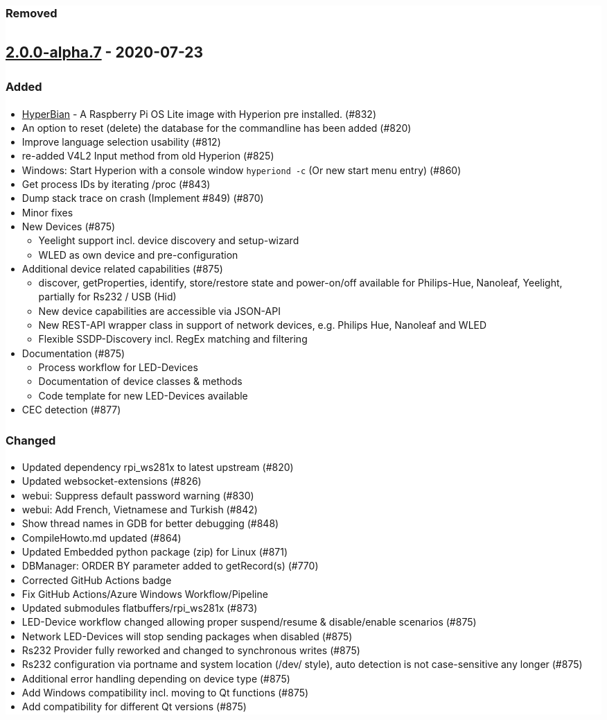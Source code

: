 ### Removed

## [2.0.0-alpha.7](https://github.com/hyperion-project/hyperion.ng/releases/tag/2.0.0-alpha.7) - 2020-07-23
### Added
- [HyperBian](https://github.com/hyperion-project/HyperBian/releases) - A Raspberry Pi OS Lite image with Hyperion pre installed. (#832)
- An option to reset (delete) the database for the commandline has been added (#820)
- Improve language selection usability (#812)
- re-added V4L2 Input method from old Hyperion (#825)
- Windows: Start Hyperion with a console window `hyperiond -c` (Or new start menu entry) (#860)
- Get process IDs by iterating /proc (#843)
- Dump stack trace on crash (Implement #849) (#870)
- Minor fixes
- New Devices (#875)
  * Yeelight support incl. device discovery and setup-wizard
  * WLED as own device and pre-configuration
- Additional device related capabilities (#875)
  * discover, getProperties, identify, store/restore state and power-on/off available for Philips-Hue, Nanoleaf, Yeelight, partially for Rs232 / USB (Hid)
  * New device capabilities are accessible via JSON-API
  * New REST-API wrapper class in support of network devices, e.g. Philips Hue, Nanoleaf and WLED
  * Flexible SSDP-Discovery incl. RegEx matching and filtering
- Documentation (#875)
  * Process workflow for LED-Devices
  * Documentation of device classes & methods
  * Code template for new LED-Devices available
- CEC detection (#877)

### Changed
- Updated dependency rpi_ws281x to latest upstream (#820)
- Updated websocket-extensions (#826)
- webui: Suppress default password warning (#830)
- webui: Add French, Vietnamese and Turkish (#842)
- Show thread names in GDB for better debugging (#848)
- CompileHowto.md updated (#864)
- Updated Embedded python package (zip) for Linux (#871)
- DBManager: ORDER BY parameter added to getRecord(s) (#770)
- Corrected GitHub Actions badge
- Fix GitHub Actions/Azure Windows Workflow/Pipeline
- Updated submodules flatbuffers/rpi_ws281x (#873)
- LED-Device workflow changed allowing proper suspend/resume & disable/enable scenarios (#875)
- Network LED-Devices will stop sending packages when disabled (#875)
- Rs232 Provider fully reworked and changed to synchronous writes (#875)
- Rs232 configuration via portname and system location (/dev/ style), auto detection is not case-sensitive any longer (#875)
- Additional error handling depending on device type (#875)
- Add Windows compatibility incl. moving to Qt functions (#875)
- Add compatibility for different Qt versions (#875)
